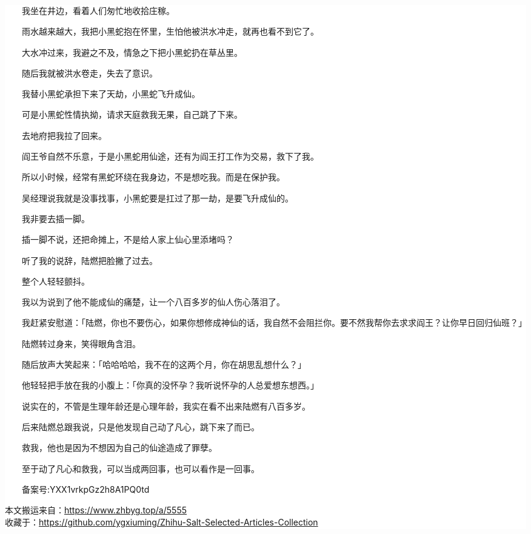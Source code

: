 &emsp;&emsp;我坐在井边，看着人们匆忙地收拾庄稼。  
  
&emsp;&emsp;雨水越来越大，我把小黑蛇抱在怀里，生怕他被洪水冲走，就再也看不到它了。  
  
&emsp;&emsp;大水冲过来，我避之不及，情急之下把小黑蛇扔在草丛里。  
  
&emsp;&emsp;随后我就被洪水卷走，失去了意识。  
  
&emsp;&emsp;我替小黑蛇承担下来了天劫，小黑蛇飞升成仙。  
  
&emsp;&emsp;可是小黑蛇性情执拗，请求天庭救我无果，自己跳了下来。  
  
&emsp;&emsp;去地府把我拉了回来。  
  
&emsp;&emsp;阎王爷自然不乐意，于是小黑蛇用仙途，还有为阎王打工作为交易，救下了我。  
  
&emsp;&emsp;所以小时候，经常有黑蛇环绕在我身边，不是想吃我。而是在保护我。  
  
&emsp;&emsp;吴经理说我就是没事找事，小黑蛇要是扛过了那一劫，是要飞升成仙的。  
  
&emsp;&emsp;我非要去插一脚。  
  
&emsp;&emsp;插一脚不说，还把命摊上，不是给人家上仙心里添堵吗？  
  
&emsp;&emsp;听了我的说辞，陆燃把脸撇了过去。  
  
&emsp;&emsp;整个人轻轻颤抖。  
  
&emsp;&emsp;我以为说到了他不能成仙的痛楚，让一个八百多岁的仙人伤心落泪了。  
  
&emsp;&emsp;我赶紧安慰道：「陆燃，你也不要伤心，如果你想修成神仙的话，我自然不会阻拦你。要不然我帮你去求求阎王？让你早日回归仙班？」  
  
&emsp;&emsp;陆燃转过身来，笑得眼角含泪。  
  
&emsp;&emsp;随后放声大笑起来：「哈哈哈哈，我不在的这两个月，你在胡思乱想什么？」  
  
&emsp;&emsp;他轻轻把手放在我的小腹上：「你真的没怀孕？我听说怀孕的人总爱想东想西。」  
  
&emsp;&emsp;说实在的，不管是生理年龄还是心理年龄，我实在看不出来陆燃有八百多岁。  
  
&emsp;&emsp;后来陆燃总跟我说，只是他发现自己动了凡心，跳下来了而已。  
  
&emsp;&emsp;救我，他也是因为不想因为自己的仙途造成了罪孽。  
  
&emsp;&emsp;至于动了凡心和救我，可以当成两回事，也可以看作是一回事。  
  
&emsp;&emsp;备案号:YXX1vrkpGz2h8A1PQ0td  
  
本文搬运来自：https://www.zhbyg.top/a/5555  
 收藏于：https://github.com/ygxiuming/Zhihu-Salt-Selected-Articles-Collection